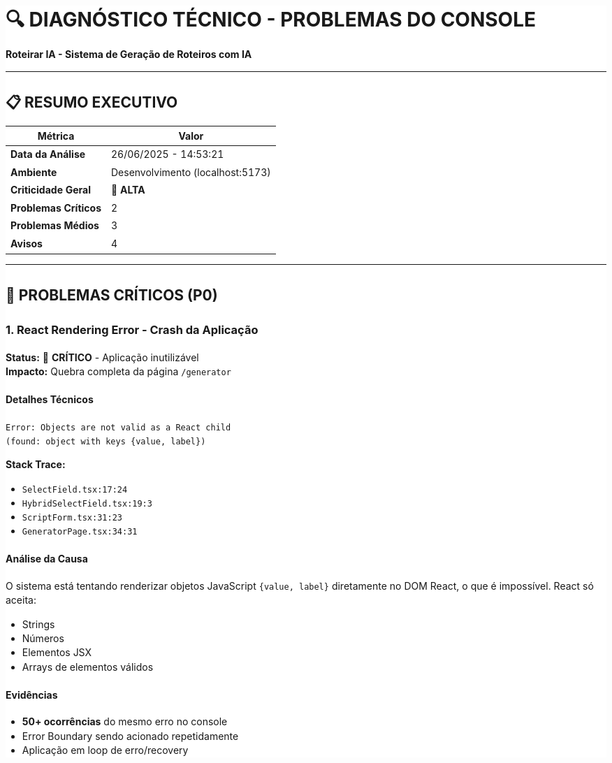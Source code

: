 # 🔍 DIAGNÓSTICO TÉCNICO - PROBLEMAS DO CONSOLE
**Roteirar IA - Sistema de Geração de Roteiros com IA**

---

## 📋 RESUMO EXECUTIVO

| **Métrica** | **Valor** |
|-------------|-----------|
| **Data da Análise** | 26/06/2025 - 14:53:21 |
| **Ambiente** | Desenvolvimento (localhost:5173) |
| **Criticidade Geral** | 🔴 **ALTA** |
| **Problemas Críticos** | 2 |
| **Problemas Médios** | 3 |
| **Avisos** | 4 |

---

## 🚨 PROBLEMAS CRÍTICOS (P0)

### 1. **React Rendering Error - Crash da Aplicação**
**Status:** 🔴 **CRÍTICO** - Aplicação inutilizável  
**Impacto:** Quebra completa da página `/generator`

#### Detalhes Técnicos
```
Error: Objects are not valid as a React child 
(found: object with keys {value, label})
```

**Stack Trace:**
- `SelectField.tsx:17:24`
- `HybridSelectField.tsx:19:3`
- `ScriptForm.tsx:31:23`
- `GeneratorPage.tsx:34:31`

#### Análise da Causa
O sistema está tentando renderizar objetos JavaScript `{value, label}` diretamente no DOM React, o que é impossível. React só aceita:
- Strings
- Números  
- Elementos JSX
- Arrays de elementos válidos

#### Evidências
- **50+ ocorrências** do mesmo erro no console
- Error Boundary sendo acionado repetidamente
- Aplicação em loop de erro/recovery
